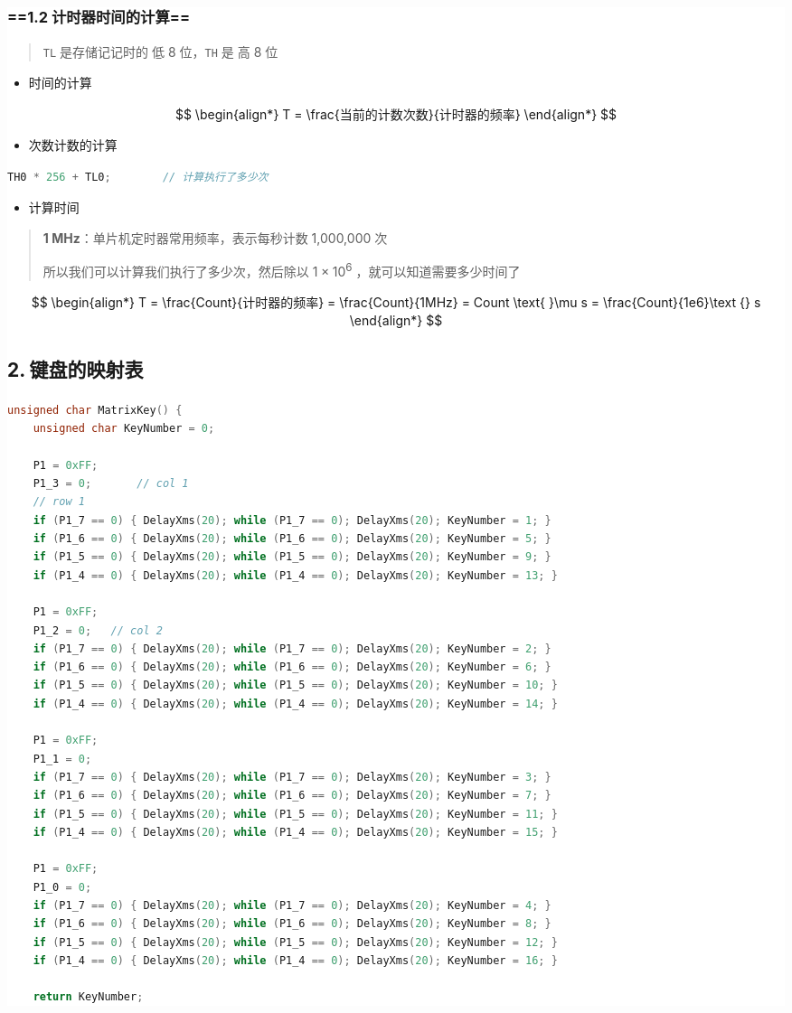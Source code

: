 ### ==1.2 计时器时间的计算==

> `TL` 是存储记记时的 低 8 位，`TH` 是 高 8 位

- 时间的计算

$$
\begin{align*}
	T = \frac{当前的计数次数}{计时器的频率}
\end{align*}
$$

- 次数计数的计算

```c
TH0 * 256 + TL0;		// 计算执行了多少次
```

- 计算时间

>  **1 MHz**：单片机定时器常用频率，表示每秒计数 1,000,000 次
>
> 所以我们可以计算我们执行了多少次，然后除以 $1\times 10^6$ ，就可以知道需要多少时间了

$$
\begin{align*}
	T = \frac{Count}{计时器的频率} = \frac{Count}{1MHz} = Count \text{ }\mu s = \frac{Count}{1e6}\text {} s
\end{align*}
$$



## 2. 键盘的映射表

````c
unsigned char MatrixKey() {
    unsigned char KeyNumber = 0;

    P1 = 0xFF;
    P1_3 = 0;       // col 1
    // row 1
    if (P1_7 == 0) { DelayXms(20); while (P1_7 == 0); DelayXms(20); KeyNumber = 1; }
    if (P1_6 == 0) { DelayXms(20); while (P1_6 == 0); DelayXms(20); KeyNumber = 5; }
    if (P1_5 == 0) { DelayXms(20); while (P1_5 == 0); DelayXms(20); KeyNumber = 9; }
    if (P1_4 == 0) { DelayXms(20); while (P1_4 == 0); DelayXms(20); KeyNumber = 13; }

    P1 = 0xFF;
    P1_2 = 0;   // col 2
    if (P1_7 == 0) { DelayXms(20); while (P1_7 == 0); DelayXms(20); KeyNumber = 2; }
    if (P1_6 == 0) { DelayXms(20); while (P1_6 == 0); DelayXms(20); KeyNumber = 6; }
    if (P1_5 == 0) { DelayXms(20); while (P1_5 == 0); DelayXms(20); KeyNumber = 10; }
    if (P1_4 == 0) { DelayXms(20); while (P1_4 == 0); DelayXms(20); KeyNumber = 14; }

    P1 = 0xFF;
    P1_1 = 0;
    if (P1_7 == 0) { DelayXms(20); while (P1_7 == 0); DelayXms(20); KeyNumber = 3; }
    if (P1_6 == 0) { DelayXms(20); while (P1_6 == 0); DelayXms(20); KeyNumber = 7; }
    if (P1_5 == 0) { DelayXms(20); while (P1_5 == 0); DelayXms(20); KeyNumber = 11; }
    if (P1_4 == 0) { DelayXms(20); while (P1_4 == 0); DelayXms(20); KeyNumber = 15; }

    P1 = 0xFF;
    P1_0 = 0;
    if (P1_7 == 0) { DelayXms(20); while (P1_7 == 0); DelayXms(20); KeyNumber = 4; }
    if (P1_6 == 0) { DelayXms(20); while (P1_6 == 0); DelayXms(20); KeyNumber = 8; }
    if (P1_5 == 0) { DelayXms(20); while (P1_5 == 0); DelayXms(20); KeyNumber = 12; }
    if (P1_4 == 0) { DelayXms(20); while (P1_4 == 0); DelayXms(20); KeyNumber = 16; }

    return KeyNumber;
````